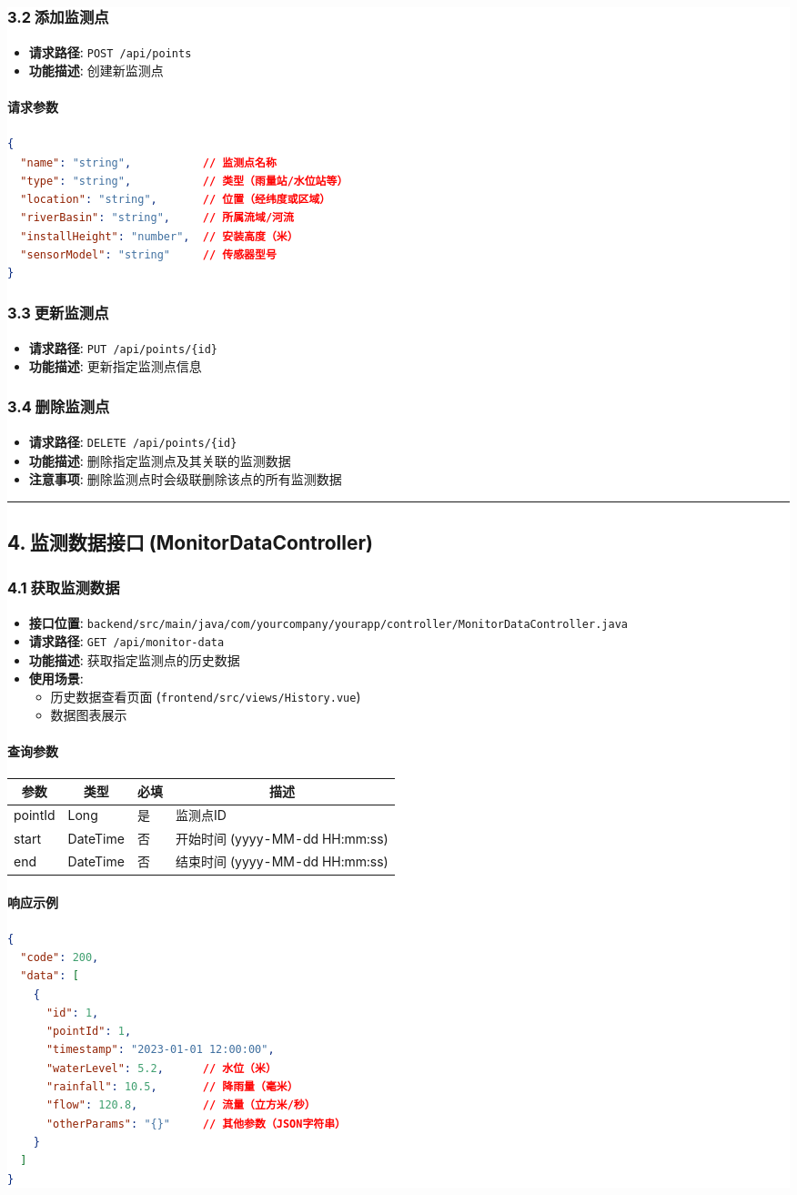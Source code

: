 ### 3.2 添加监测点
- **请求路径**: `POST /api/points`
- **功能描述**: 创建新监测点

#### 请求参数
```json
{
  "name": "string",           // 监测点名称
  "type": "string",           // 类型（雨量站/水位站等）
  "location": "string",       // 位置（经纬度或区域）
  "riverBasin": "string",     // 所属流域/河流
  "installHeight": "number",  // 安装高度（米）
  "sensorModel": "string"     // 传感器型号
}
```

### 3.3 更新监测点
- **请求路径**: `PUT /api/points/{id}`
- **功能描述**: 更新指定监测点信息

### 3.4 删除监测点
- **请求路径**: `DELETE /api/points/{id}`
- **功能描述**: 删除指定监测点及其关联的监测数据
- **注意事项**: 删除监测点时会级联删除该点的所有监测数据

---

## 4. 监测数据接口 (MonitorDataController)

### 4.1 获取监测数据
- **接口位置**: `backend/src/main/java/com/yourcompany/yourapp/controller/MonitorDataController.java`
- **请求路径**: `GET /api/monitor-data`
- **功能描述**: 获取指定监测点的历史数据
- **使用场景**: 
  - 历史数据查看页面 (`frontend/src/views/History.vue`)
  - 数据图表展示

#### 查询参数
| 参数 | 类型 | 必填 | 描述 |
|------|------|------|------|
| pointId | Long | 是 | 监测点ID |
| start | DateTime | 否 | 开始时间 (yyyy-MM-dd HH:mm:ss) |
| end | DateTime | 否 | 结束时间 (yyyy-MM-dd HH:mm:ss) |

#### 响应示例
```json
{
  "code": 200,
  "data": [
    {
      "id": 1,
      "pointId": 1,
      "timestamp": "2023-01-01 12:00:00",
      "waterLevel": 5.2,      // 水位（米）
      "rainfall": 10.5,       // 降雨量（毫米）
      "flow": 120.8,          // 流量（立方米/秒）
      "otherParams": "{}"     // 其他参数（JSON字符串）
    }
  ]
}
```